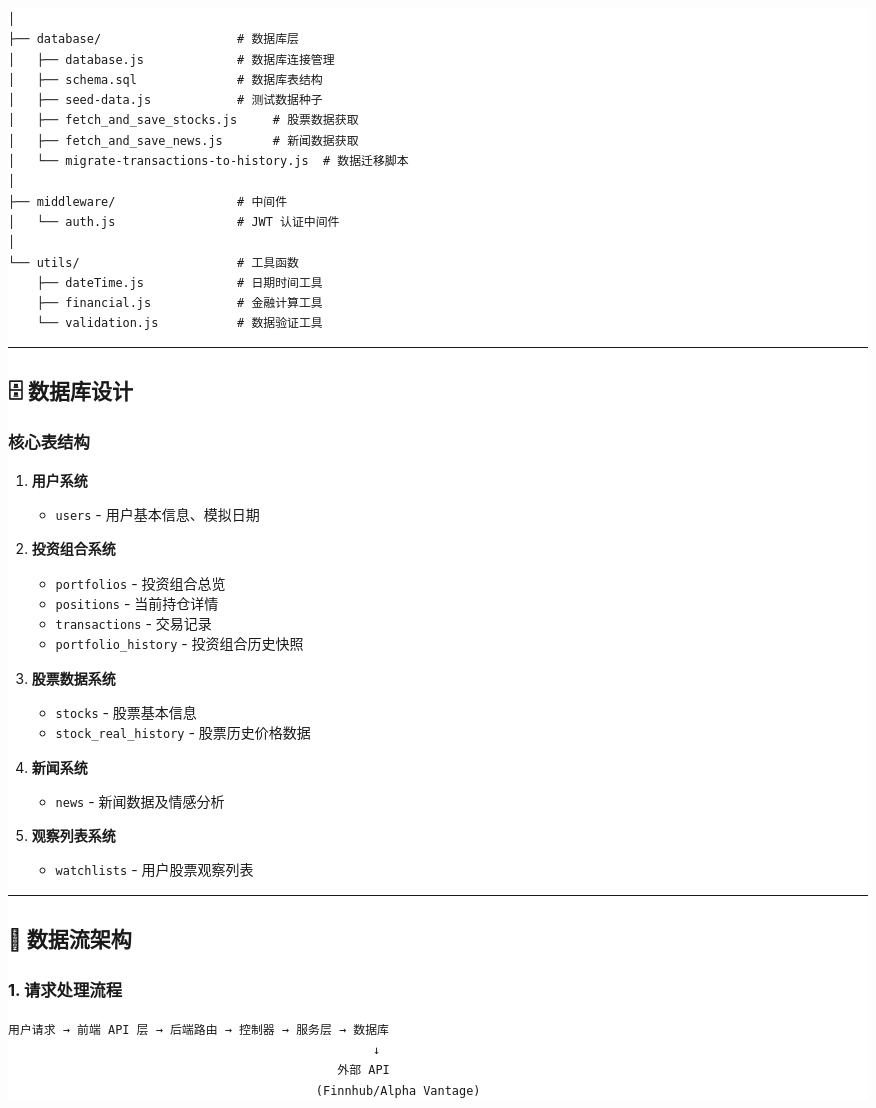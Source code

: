```
│
├── database/                   # 数据库层
│   ├── database.js             # 数据库连接管理
│   ├── schema.sql              # 数据库表结构
│   ├── seed-data.js            # 测试数据种子
│   ├── fetch_and_save_stocks.js     # 股票数据获取
│   ├── fetch_and_save_news.js       # 新闻数据获取
│   └── migrate-transactions-to-history.js  # 数据迁移脚本
│
├── middleware/                 # 中间件
│   └── auth.js                 # JWT 认证中间件
│
└── utils/                      # 工具函数
    ├── dateTime.js             # 日期时间工具
    ├── financial.js            # 金融计算工具
    └── validation.js           # 数据验证工具
```

---

## 🗄️ 数据库设计

### 核心表结构

1. **用户系统**
   - `users` - 用户基本信息、模拟日期

2. **投资组合系统**
   - `portfolios` - 投资组合总览
   - `positions` - 当前持仓详情
   - `transactions` - 交易记录
   - `portfolio_history` - 投资组合历史快照

3. **股票数据系统**
   - `stocks` - 股票基本信息
   - `stock_real_history` - 股票历史价格数据

4. **新闻系统**
   - `news` - 新闻数据及情感分析

5. **观察列表系统**
   - `watchlists` - 用户股票观察列表

---

## 🔄 数据流架构

### 1. 请求处理流程

```
用户请求 → 前端 API 层 → 后端路由 → 控制器 → 服务层 → 数据库
                                                   ↓
                                              外部 API
                                           (Finnhub/Alpha Vantage)
```
